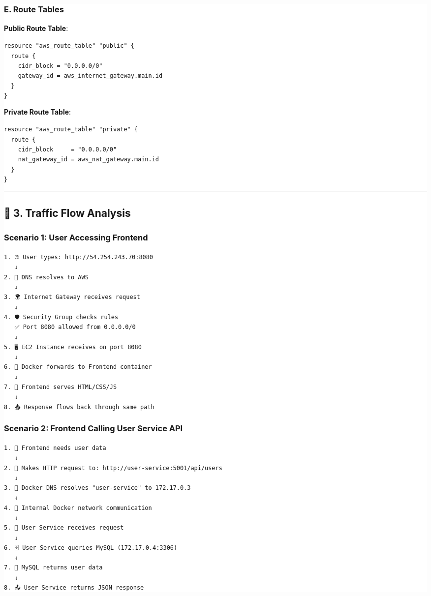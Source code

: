 ### **E. Route Tables**

**Public Route Table**:
```hcl
resource "aws_route_table" "public" {
  route {
    cidr_block = "0.0.0.0/0"
    gateway_id = aws_internet_gateway.main.id
  }
}
```

**Private Route Table**:
```hcl
resource "aws_route_table" "private" {
  route {
    cidr_block     = "0.0.0.0/0"
    nat_gateway_id = aws_nat_gateway.main.id
  }
}
```

---

## 🔄 **3. Traffic Flow Analysis**

### **Scenario 1: User Accessing Frontend**

```
1. 🌐 User types: http://54.254.243.70:8080
   ↓
2. 📡 DNS resolves to AWS
   ↓
3. 🌍 Internet Gateway receives request
   ↓
4. 🛡️ Security Group checks rules
   ✅ Port 8080 allowed from 0.0.0.0/0
   ↓
5. 🖥️ EC2 Instance receives on port 8080
   ↓
6. 🐳 Docker forwards to Frontend container
   ↓
7. 🎯 Frontend serves HTML/CSS/JS
   ↓
8. 📤 Response flows back through same path
```

### **Scenario 2: Frontend Calling User Service API**

```
1. 🎯 Frontend needs user data
   ↓
2. 🐳 Makes HTTP request to: http://user-service:5001/api/users
   ↓
3. 🐳 Docker DNS resolves "user-service" to 172.17.0.3
   ↓
4. 📡 Internal Docker network communication
   ↓
5. 🎯 User Service receives request
   ↓
6. 🗄️ User Service queries MySQL (172.17.0.4:3306)
   ↓
7. 🐳 MySQL returns user data
   ↓
8. 📤 User Service returns JSON response
```
